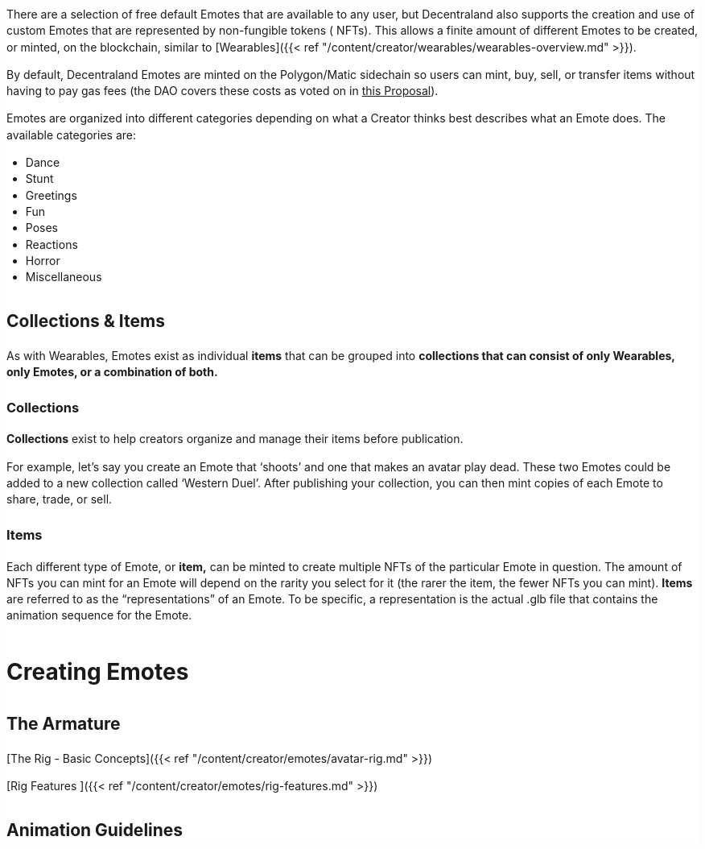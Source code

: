 There are a selection of free default Emotes that are available to any user, but Decentraland also supports the creation and use of custom Emotes that are represented by non-fungible tokens ( NFTs). This allows a finite amount of different Emotes to be created, or minted, on the blockchain, similar to [Wearables]({{< ref "/content/creator/wearables/wearables-overview.md" >}}).

By default, Decentraland Emotes are minted on the Polygon/Matic sidechain so users can mint, buy, sell, or transfer items without having to pay gas fees (the DAO covers these costs as voted on in [this Proposal](https://governance.decentraland.org/proposal/?id=548aa0c0-d51a-11ec-b521-2f98ffa6ccb0)).

Emotes are organized into different categories depending on what a Creator thinks best describes what an Emote does. The available categories are:

- Dance
- Stunt
- Greetings
- Fun
- Poses
- Reactions
- Horror
- Miscellaneous

## Collections & Items

As with Wearables, Emotes exist as individual **items** that can be grouped into **collections that can consist of only Wearables, only Emotes, or a combination of both.**

### Collections

**Collections** exist to help creators organize and manage their items before publication.

For example, let’s say you create an Emote that ‘shoots’ and one that makes an avatar play dead. These two Emotes could be added to a new collection called ‘Western Duel’. After publishing your collection, you can then mint copies of each Emote to share, trade, or sell.

### Items

Each different type of Emote, or **item,** can be minted to create multiple NFTs of the particular Emote in question. The amount of NFTs you can mint for an Emote will depend on the rarity you select for it (the rarer the item, the fewer NFTs you can mint).
**Items** are referred to as the “representations” of an Emote. To be specific, a representation is the actual .glb file that contains the animation sequence for the Emote.

# Creating Emotes

## The Armature

[The Rig - Basic Concepts]({{< ref "/content/creator/emotes/avatar-rig.md" >}})

[Rig Features ]({{< ref "/content/creator/emotes/rig-features.md" >}})

## Animation Guidelines
